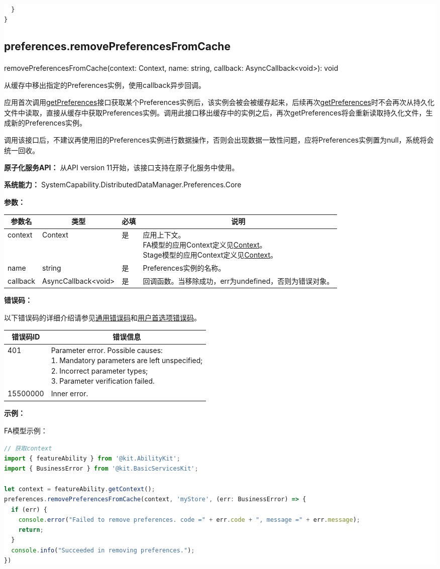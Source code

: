 ```ts
  }
}
```


## preferences.removePreferencesFromCache

removePreferencesFromCache(context: Context, name: string, callback: AsyncCallback&lt;void&gt;): void

从缓存中移出指定的Preferences实例，使用callback异步回调。

应用首次调用[getPreferences](#preferencesgetpreferences)接口获取某个Preferences实例后，该实例会被会被缓存起来，后续再次[getPreferences](#preferencesgetpreferences)时不会再次从持久化文件中读取，直接从缓存中获取Preferences实例。调用此接口移出缓存中的实例之后，再次getPreferences将会重新读取持久化文件，生成新的Preferences实例。

调用该接口后，不建议再使用旧的Preferences实例进行数据操作，否则会出现数据一致性问题，应将Preferences实例置为null，系统将会统一回收。

**原子化服务API：** 从API version 11开始，该接口支持在原子化服务中使用。

**系统能力：** SystemCapability.DistributedDataManager.Preferences.Core

**参数：**

| 参数名   | 类型                                  | 必填 | 说明                                                 |
| -------- | ------------------------------------- | ---- | ---------------------------------------------------- |
| context  | Context | 是   | 应用上下文。<br>FA模型的应用Context定义见[Context](../apis-ability-kit/js-apis-inner-app-context.md)。<br>Stage模型的应用Context定义见[Context](../apis-ability-kit/js-apis-inner-application-uiAbilityContext.md)。                                         |
| name     | string                                | 是   | Preferences实例的名称。                              |
| callback | AsyncCallback&lt;void&gt;             | 是   | 回调函数。当移除成功，err为undefined，否则为错误对象。 |

**错误码：**

以下错误码的详细介绍请参见[通用错误码](../errorcode-universal.md)和[用户首选项错误码](errorcode-preferences.md)。

| 错误码ID | 错误信息                        |
| -------- | ------------------------------ |
| 401      | Parameter error. Possible causes:<br>1. Mandatory parameters are left unspecified;<br>2. Incorrect parameter types;<br>3. Parameter verification failed.                       |
| 15500000 | Inner error.                   |

**示例：**

FA模型示例：


```ts
// 获取context
import { featureAbility } from '@kit.AbilityKit';
import { BusinessError } from '@kit.BasicServicesKit';

let context = featureAbility.getContext();
preferences.removePreferencesFromCache(context, 'myStore', (err: BusinessError) => {
  if (err) {
    console.error("Failed to remove preferences. code =" + err.code + ", message =" + err.message);
    return;
  }
  console.info("Succeeded in removing preferences.");
})
```
